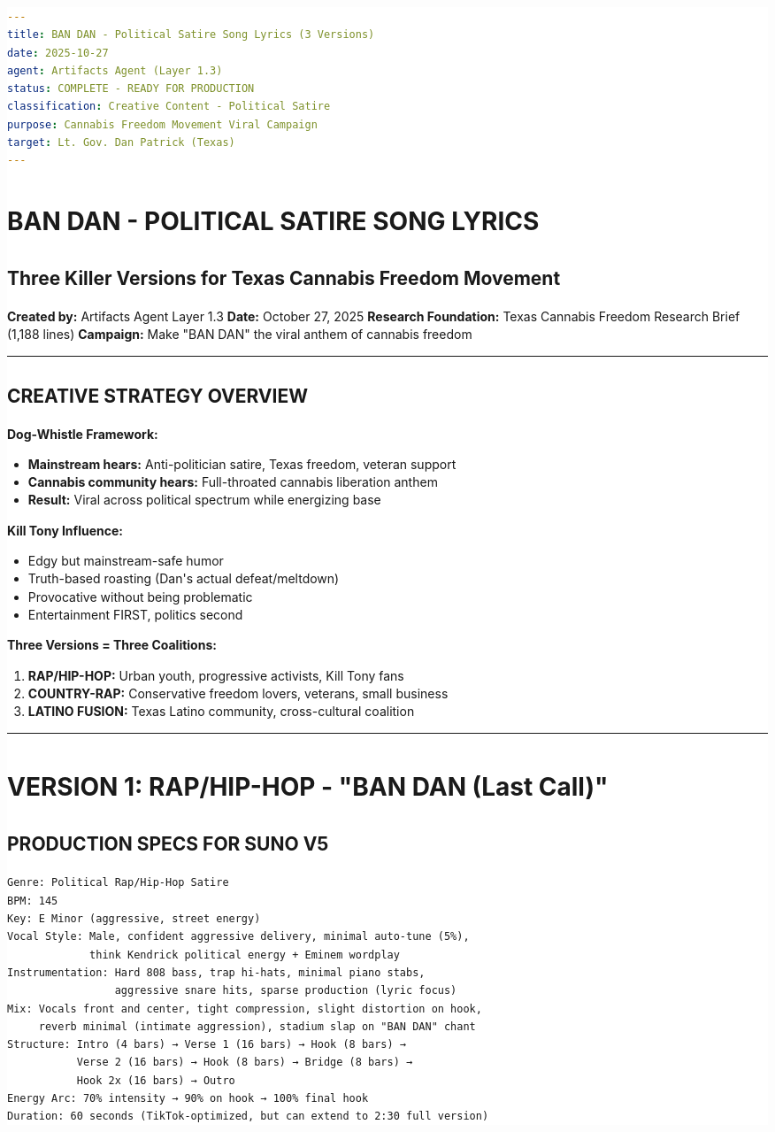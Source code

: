 ```yaml
---
title: BAN DAN - Political Satire Song Lyrics (3 Versions)
date: 2025-10-27
agent: Artifacts Agent (Layer 1.3)
status: COMPLETE - READY FOR PRODUCTION
classification: Creative Content - Political Satire
purpose: Cannabis Freedom Movement Viral Campaign
target: Lt. Gov. Dan Patrick (Texas)
---
```


# BAN DAN - POLITICAL SATIRE SONG LYRICS
## Three Killer Versions for Texas Cannabis Freedom Movement

**Created by:** Artifacts Agent Layer 1.3
**Date:** October 27, 2025
**Research Foundation:** Texas Cannabis Freedom Research Brief (1,188 lines)
**Campaign:** Make "BAN DAN" the viral anthem of cannabis freedom

---

## CREATIVE STRATEGY OVERVIEW

**Dog-Whistle Framework:**
- **Mainstream hears:** Anti-politician satire, Texas freedom, veteran support
- **Cannabis community hears:** Full-throated cannabis liberation anthem
- **Result:** Viral across political spectrum while energizing base

**Kill Tony Influence:**
- Edgy but mainstream-safe humor
- Truth-based roasting (Dan's actual defeat/meltdown)
- Provocative without being problematic
- Entertainment FIRST, politics second

**Three Versions = Three Coalitions:**
1. **RAP/HIP-HOP:** Urban youth, progressive activists, Kill Tony fans
2. **COUNTRY-RAP:** Conservative freedom lovers, veterans, small business
3. **LATINO FUSION:** Texas Latino community, cross-cultural coalition

---

# VERSION 1: RAP/HIP-HOP - "BAN DAN (Last Call)"

## PRODUCTION SPECS FOR SUNO V5

```
Genre: Political Rap/Hip-Hop Satire
BPM: 145
Key: E Minor (aggressive, street energy)
Vocal Style: Male, confident aggressive delivery, minimal auto-tune (5%),
             think Kendrick political energy + Eminem wordplay
Instrumentation: Hard 808 bass, trap hi-hats, minimal piano stabs,
                 aggressive snare hits, sparse production (lyric focus)
Mix: Vocals front and center, tight compression, slight distortion on hook,
     reverb minimal (intimate aggression), stadium slap on "BAN DAN" chant
Structure: Intro (4 bars) → Verse 1 (16 bars) → Hook (8 bars) →
           Verse 2 (16 bars) → Hook (8 bars) → Bridge (8 bars) →
           Hook 2x (16 bars) → Outro
Energy Arc: 70% intensity → 90% on hook → 100% final hook
Duration: 60 seconds (TikTok-optimized, but can extend to 2:30 full version)
```